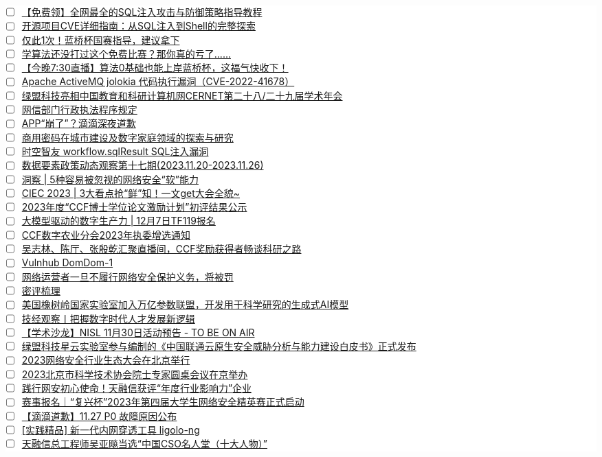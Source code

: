   - [ ] [【免费领】全网最全的SQL注入攻击与防御策略指导教程](https://mp.weixin.qq.com/s?__biz=MjM5MTYxNjQxOA==&mid=2652902084&idx=2&sn=ea52bffaa57b2dc7d132c65e4c1e6612)
  - [ ] [开源项目CVE详细指南：从SQL注入到Shell的完整探索](https://mp.weixin.qq.com/s?__biz=MjM5MTYxNjQxOA==&mid=2652902084&idx=1&sn=13a2d04285809125ed72336eb1f0613f)
  - [ ] [仅此1次！蓝桥杯国赛指导，建议拿下](https://mp.weixin.qq.com/s?__biz=MzkwODM4NDM5OA==&mid=2247515394&idx=3&sn=b43325055af981b7140b56af16812559)
  - [ ] [学算法还没打过这个免费比赛？那你真的亏了......](https://mp.weixin.qq.com/s?__biz=MzkwODM4NDM5OA==&mid=2247515394&idx=2&sn=7130551d0bfa29b994f1c2e988af694f)
  - [ ] [【今晚7:30直播】算法0基础也能上岸蓝桥杯，这福气快收下！](https://mp.weixin.qq.com/s?__biz=MzkwODM4NDM5OA==&mid=2247515394&idx=1&sn=973d0974db7b56772b89fb35faeefc7b)
  - [ ] [Apache ActiveMQ jolokia 代码执行漏洞（CVE-2022-41678）](https://mp.weixin.qq.com/s?__biz=MzI5MzY2MzM0Mw==&mid=2247486280&idx=1&sn=bdbf449e3858ce40d214e13b1219ac8e)
  - [ ] [绿盟科技亮相中国教育和科研计算机网CERNET第二十八/二十九届学术年会](https://mp.weixin.qq.com/s?__biz=MjM5ODYyMTM4MA==&mid=2650445866&idx=1&sn=efb1c1a3c6fd9058d0c59fd2b7c0c0d9)
  - [ ] [网信部门行政执法程序规定](https://mp.weixin.qq.com/s?__biz=MjM5NDA3ODY4Ng==&mid=2247488696&idx=3&sn=e267e8d156d9a5ff2f6ac3ec56de16a8)
  - [ ] [APP“崩了”？滴滴深夜道歉](https://mp.weixin.qq.com/s?__biz=MjM5NDA3ODY4Ng==&mid=2247488696&idx=2&sn=4192ff8612d64b2528752cadce485815)
  - [ ] [商用密码在城市建设及数字家庭领域的探索与研究](https://mp.weixin.qq.com/s?__biz=MjM5NDA3ODY4Ng==&mid=2247488696&idx=1&sn=a1a6fcff88e49fde1e28173b6434855a)
  - [ ] [时空智友 workflow.sqlResult SQL注入漏洞](https://mp.weixin.qq.com/s?__biz=Mzk0NDUzMDA1Mg==&mid=2247484589&idx=1&sn=beb113fb1de0a2347a5d28ee031639a7)
  - [ ] [数据要素政策动态观察第十七期(2023.11.20-2023.11.26)](https://mp.weixin.qq.com/s?__biz=MzIwNzQyMTEyMQ==&mid=2247488209&idx=1&sn=838fdcd1c0f3f5333c2b2f14e4109136)
  - [ ] [洞察 | 5种容易被忽视的网络安全“软”能力](https://mp.weixin.qq.com/s?__biz=MzI2MDk2NDA0OA==&mid=2247525188&idx=2&sn=6c8b7340c7ba3eb8b7816a177192cd19)
  - [ ] [CIEC 2023 | 3大看点抢“鲜”知！一文get大会全貌~](https://mp.weixin.qq.com/s?__biz=MzI2MDk2NDA0OA==&mid=2247525188&idx=1&sn=cf89234e9d754eb62478fcd377dad696)
  - [ ] [2023年度“CCF博士学位论文激励计划”初评结果公示](https://mp.weixin.qq.com/s?__biz=MjM5MTY5ODE4OQ==&mid=2651564357&idx=3&sn=d1c4fb87ef60bf25be23ead7cbb88be6)
  - [ ] [大模型驱动的数字生产力 | 12月7日TF119报名](https://mp.weixin.qq.com/s?__biz=MjM5MTY5ODE4OQ==&mid=2651564357&idx=2&sn=87e10c31c59afbb7a29e433f73abe20b)
  - [ ] [CCF数字农业分会2023年执委增选通知](https://mp.weixin.qq.com/s?__biz=MjM5MTY5ODE4OQ==&mid=2651564357&idx=4&sn=a7c102996876c3e7df8977547928b701)
  - [ ] [吴志林、陈厅、张殷乾汇聚直播间，CCF奖励获得者畅谈科研之路](https://mp.weixin.qq.com/s?__biz=MjM5MTY5ODE4OQ==&mid=2651564357&idx=1&sn=abbb0e723dfa6ad1421c95594875e9c7)
  - [ ] [Vulnhub DomDom-1](https://mp.weixin.qq.com/s?__biz=MzUzMDQ1MTY0MQ==&mid=2247503907&idx=1&sn=c26a1be69fcb0751f053403d17157c97)
  - [ ] [网络运营者一旦不履行网络安全保护义务，将被罚](https://mp.weixin.qq.com/s?__biz=MzAxNTYwOTU1Mw==&mid=2650085715&idx=2&sn=4f72a8f63221eef272a19d65edff6ebe)
  - [ ] [密评梳理](https://mp.weixin.qq.com/s?__biz=MzAxNTYwOTU1Mw==&mid=2650085715&idx=1&sn=df495ce330a267a48ed4fff58fc97c8a)
  - [ ] [美国橡树岭国家实验室加入万亿参数联盟，开发用于科学研究的生成式AI模型](https://mp.weixin.qq.com/s?__biz=MzI1OTExNDY1NQ==&mid=2651608642&idx=2&sn=c15a1482906deab03492a1dda353fcd3)
  - [ ] [技经观察丨把握数字时代人才发展新逻辑](https://mp.weixin.qq.com/s?__biz=MzI1OTExNDY1NQ==&mid=2651608642&idx=1&sn=03d0e6cd7f77e7a81d224e3661f1194d)
  - [ ] [【学术沙龙】NISL 11月30日活动预告 - TO BE ON AIR](https://mp.weixin.qq.com/s?__biz=MzUxMTEwOTA3OA==&mid=2247485524&idx=1&sn=29914e5cf3d6330e8fc948bbc80df8c9)
  - [ ] [绿盟科技星云实验室参与编制的《中国联通云原生安全威胁分析与能力建设白皮书》正式发布](https://mp.weixin.qq.com/s?__biz=MzIyODYzNTU2OA==&mid=2247496274&idx=1&sn=f007eaf3234d4c41b2197157d73ed684)
  - [ ] [2023网络安全行业生态大会在北京举行](https://mp.weixin.qq.com/s?__biz=MzUyMDQ4OTkyMg==&mid=2247535623&idx=2&sn=43449a5ea00f1cd0f58057758dc51374)
  - [ ] [2023北京市科学技术协会院士专家圆桌会议在京举办](https://mp.weixin.qq.com/s?__biz=MzUyMDQ4OTkyMg==&mid=2247535623&idx=1&sn=7aefa951e8853467a25645f435e68d11)
  - [ ] [践行网安初心使命！天融信获评“年度行业影响力”企业](https://mp.weixin.qq.com/s?__biz=MzA3OTMxNTcxNA==&mid=2650887624&idx=1&sn=d2f10e5161c091ddea77507485c5ea85)
  - [ ] [赛事报名｜“复兴杯”2023年第四届大学生网络安全精英赛正式启动](https://mp.weixin.qq.com/s?__biz=Mzk0NTU0ODc0Nw==&mid=2247485249&idx=1&sn=865968027822e70cf568034c409c2c83)
  - [ ] [【滴滴道歉】11.27 P0 故障原因公布](https://mp.weixin.qq.com/s?__biz=MzkwODI1ODgzOA==&mid=2247500720&idx=2&sn=d4b3cc38ee49346ef76905e2dcf29433)
  - [ ] [[实践精品] 新一代内网穿透工具 ligolo-ng](https://mp.weixin.qq.com/s?__biz=MzkwODI1ODgzOA==&mid=2247500720&idx=1&sn=7da34187db1a0d891e7c7b7e9da507b3)
  - [ ] [天融信总工程师吴亚飚当选“中国CSO名人堂（十大人物）”](https://mp.weixin.qq.com/s?__biz=MzU0MjEwNTM5Ng==&mid=2247514870&idx=2&sn=1b28cc74213abf29cc5a2bc8bb477451)